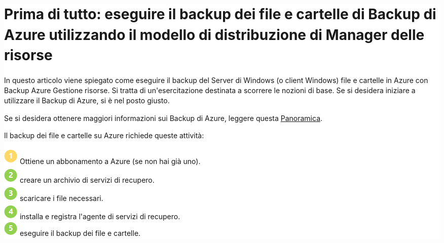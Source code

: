 <properties
   pageTitle="Informazioni su come eseguire il backup file e cartelle da Windows Azure con Azure Backup utilizzando il modello di distribuzione di gestione risorse | Microsoft Azure"
   description="Informazioni su come eseguire il backup dei dati di Windows Server creando un archivio, installare l'agente di servizi di recupero e il backup dei file e cartelle su Azure."
   services="backup"
   documentationCenter=""
   authors="markgalioto"
   manager="cfreeman"
   editor=""
   keywords="come backup. come eseguire il backup"/>

<tags
   ms.service="backup"
   ms.workload="storage-backup-recovery"
   ms.tgt_pltfrm="na"
   ms.devlang="na"
   ms.topic="hero-article"
   ms.date="09/27/2016"
   ms.author="markgal;"/>

# <a name="first-look-back-up-files-and-folders-with-azure-backup-using-the-resource-manager-deployment-model"></a>Prima di tutto: eseguire il backup dei file e cartelle di Backup di Azure utilizzando il modello di distribuzione di Manager delle risorse

In questo articolo viene spiegato come eseguire il backup del Server di Windows (o client Windows) file e cartelle in Azure con Backup Azure Gestione risorse. Si tratta di un'esercitazione destinata a scorrere le nozioni di base. Se si desidera iniziare a utilizzare il Backup di Azure, si è nel posto giusto.

Se si desidera ottenere maggiori informazioni sui Backup di Azure, leggere questa [Panoramica](backup-introduction-to-azure-backup.md).

Il backup dei file e cartelle su Azure richiede queste attività:

![Passaggio 1](./media/backup-try-azure-backup-in-10-mins/step-1.png) Ottiene un abbonamento a Azure (se non hai già uno).<br>
![Passaggio 2](./media/backup-try-azure-backup-in-10-mins/step-2.png) creare un archivio di servizi di recupero.<br>
![Passaggio 3](./media/backup-try-azure-backup-in-10-mins/step-3.png) scaricare i file necessari.<br>
![Passaggio 4](./media/backup-try-azure-backup-in-10-mins/step-4.png) installa e registra l'agente di servizi di recupero.<br>
![Passaggio 5](./media/backup-try-azure-backup-in-10-mins/step-5.png) eseguire il backup dei file e cartelle.
